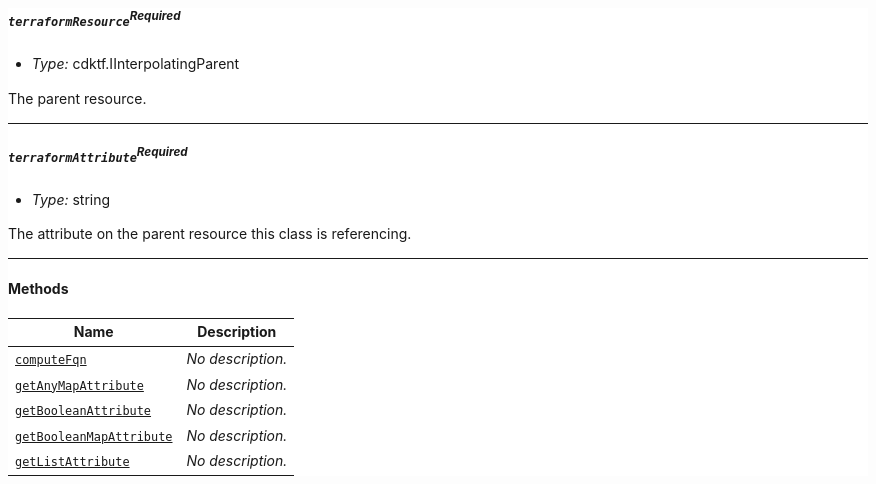 
##### `terraformResource`<sup>Required</sup> <a name="terraformResource" id="@cdktf/provider-azurerm.vpnGatewayConnection.VpnGatewayConnectionRoutingOutputReference.Initializer.parameter.terraformResource"></a>

- *Type:* cdktf.IInterpolatingParent

The parent resource.

---

##### `terraformAttribute`<sup>Required</sup> <a name="terraformAttribute" id="@cdktf/provider-azurerm.vpnGatewayConnection.VpnGatewayConnectionRoutingOutputReference.Initializer.parameter.terraformAttribute"></a>

- *Type:* string

The attribute on the parent resource this class is referencing.

---

#### Methods <a name="Methods" id="Methods"></a>

| **Name** | **Description** |
| --- | --- |
| <code><a href="#@cdktf/provider-azurerm.vpnGatewayConnection.VpnGatewayConnectionRoutingOutputReference.computeFqn">computeFqn</a></code> | *No description.* |
| <code><a href="#@cdktf/provider-azurerm.vpnGatewayConnection.VpnGatewayConnectionRoutingOutputReference.getAnyMapAttribute">getAnyMapAttribute</a></code> | *No description.* |
| <code><a href="#@cdktf/provider-azurerm.vpnGatewayConnection.VpnGatewayConnectionRoutingOutputReference.getBooleanAttribute">getBooleanAttribute</a></code> | *No description.* |
| <code><a href="#@cdktf/provider-azurerm.vpnGatewayConnection.VpnGatewayConnectionRoutingOutputReference.getBooleanMapAttribute">getBooleanMapAttribute</a></code> | *No description.* |
| <code><a href="#@cdktf/provider-azurerm.vpnGatewayConnection.VpnGatewayConnectionRoutingOutputReference.getListAttribute">getListAttribute</a></code> | *No description.* |
